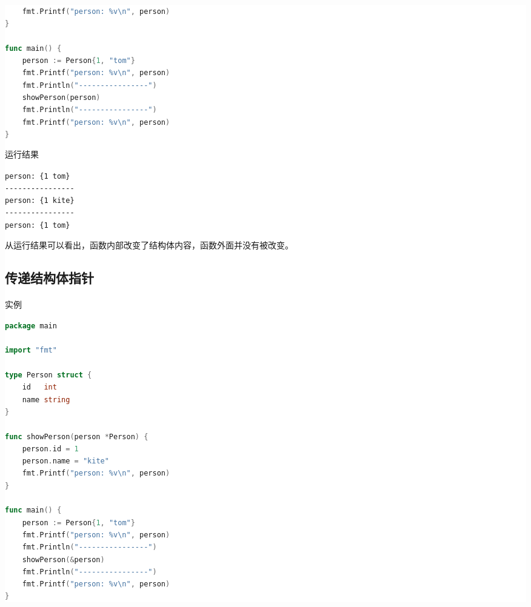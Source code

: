 ```go
	fmt.Printf("person: %v\n", person)
}

func main() {
	person := Person{1, "tom"}
	fmt.Printf("person: %v\n", person)
	fmt.Println("----------------")
	showPerson(person)
	fmt.Println("----------------")
	fmt.Printf("person: %v\n", person)
}

```

运行结果

```
person: {1 tom}
----------------
person: {1 kite}
----------------
person: {1 tom}

```

从运行结果可以看出，函数内部改变了结构体内容，函数外面并没有被改变。

## 传递结构体指针

实例

```go
package main

import "fmt"

type Person struct {
	id   int
	name string
}

func showPerson(person *Person) {
	person.id = 1
	person.name = "kite"
	fmt.Printf("person: %v\n", person)
}

func main() {
	person := Person{1, "tom"}
	fmt.Printf("person: %v\n", person)
	fmt.Println("----------------")
	showPerson(&person)
	fmt.Println("----------------")
	fmt.Printf("person: %v\n", person)
}

```
